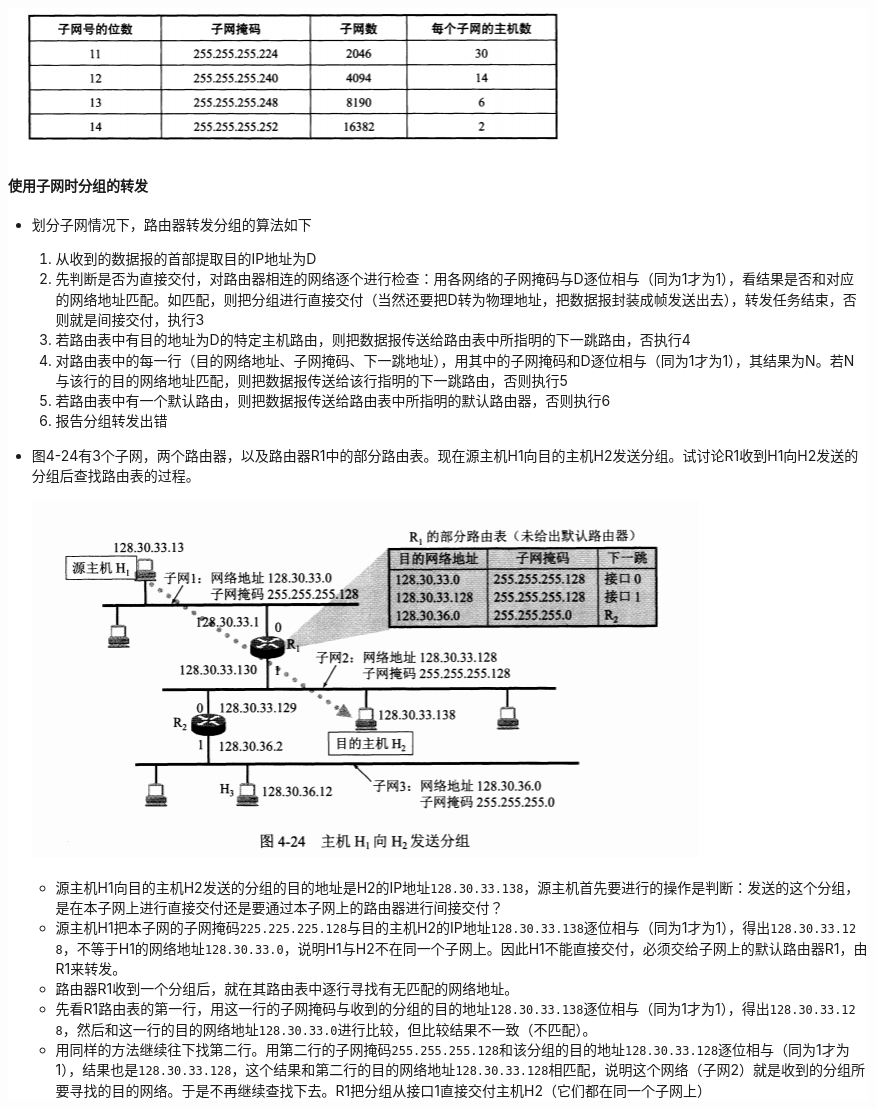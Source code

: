   ![](img/11.png)

#### 使用子网时分组的转发

- 划分子网情况下，路由器转发分组的算法如下

  1. 从收到的数据报的首部提取目的IP地址为D
  2. 先判断是否为直接交付，对路由器相连的网络逐个进行检查：用各网络的子网掩码与D逐位相与（同为1才为1），看结果是否和对应的网络地址匹配。如匹配，则把分组进行直接交付（当然还要把D转为物理地址，把数据报封装成帧发送出去），转发任务结束，否则就是间接交付，执行3
  3. 若路由表中有目的地址为D的特定主机路由，则把数据报传送给路由表中所指明的下一跳路由，否执行4
  4. 对路由表中的每一行（目的网络地址、子网掩码、下一跳地址），用其中的子网掩码和D逐位相与（同为1才为1），其结果为N。若N与该行的目的网络地址匹配，则把数据报传送给该行指明的下一跳路由，否则执行5
  5. 若路由表中有一个默认路由，则把数据报传送给路由表中所指明的默认路由器，否则执行6
  6. 报告分组转发出错

- 图4-24有3个子网，两个路由器，以及路由器R1中的部分路由表。现在源主机H1向目的主机H2发送分组。试讨论R1收到H1向H2发送的分组后查找路由表的过程。

  ![](img/12.png)
  - 源主机H1向目的主机H2发送的分组的目的地址是H2的IP地址`128.30.33.138`，源主机首先要进行的操作是判断：发送的这个分组，是在本子网上进行直接交付还是要通过本子网上的路由器进行间接交付？
  - 源主机H1把本子网的子网掩码`225.225.225.128`与目的主机H2的IP地址`128.30.33.138`逐位相与（同为1才为1），得出`128.30.33.128`，不等于H1的网络地址`128.30.33.0`，说明H1与H2不在同一个子网上。因此H1不能直接交付，必须交给子网上的默认路由器R1，由R1来转发。
  - 路由器R1收到一个分组后，就在其路由表中逐行寻找有无匹配的网络地址。
  - 先看R1路由表的第一行，用这一行的子网掩码与收到的分组的目的地址`128.30.33.138`逐位相与（同为1才为1），得出`128.30.33.128`，然后和这一行的目的网络地址`128.30.33.0`进行比较，但比较结果不一致（不匹配）。
  - 用同样的方法继续往下找第二行。用第二行的子网掩码`255.255.255.128`和该分组的目的地址`128.30.33.128`逐位相与（同为1才为1），结果也是`128.30.33.128`，这个结果和第二行的目的网络地址`128.30.33.128`相匹配，说明这个网络（子网2）就是收到的分组所要寻找的目的网络。于是不再继续查找下去。R1把分组从接口1直接交付主机H2（它们都在同一个子网上）
